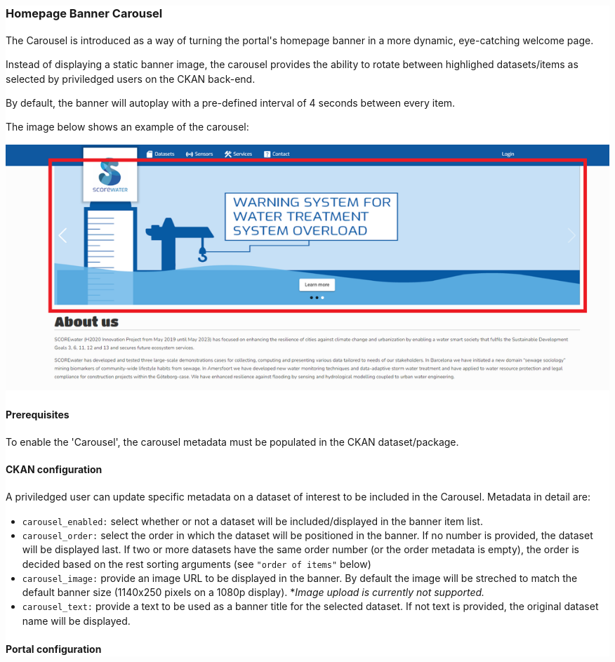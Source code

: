 ### Homepage Banner Carousel

The Carousel is introduced as a way of turning the portal's homepage banner in a more dynamic, eye-catching welcome page.

Instead of displaying a static banner image, the carousel provides the ability to rotate between highlighed datasets/items as selected by priviledged users on the CKAN back-end.

By default, the banner will autoplay with a pre-defined interval of 4 seconds between every item.

The image below shows an example of the carousel:

![imageStyle: Dataplatform Portal](assets/Dataplatform/PortalOverview/Carrousel-sw.png)

#### Prerequisites

To enable the 'Carousel', the carousel metadata must be populated in the CKAN dataset/package.

#### CKAN configuration

A priviledged user can update specific metadata on a dataset of interest to be included in the Carousel. Metadata in detail are:

- `carousel_enabled:` select whether or not a dataset will be included/displayed in the banner item list.
- `carousel_order:` select the order in which the dataset will be positioned in the banner. If no number is provided, the dataset will be displayed last. If two or more datasets have the same order number (or the order metadata is empty), the order is decided based on the rest sorting arguments (see `"order of items"` below)
- `carousel_image:` provide an image URL to be displayed in the banner. By default the image will be streched to match the default banner size (1140x250 pixels on a 1080p display). \*_Image upload is currently not supported._
- `carousel_text:` provide a text to be used as a banner title for the selected dataset. If not text is provided, the original dataset name will be displayed.

#### Portal configuration
